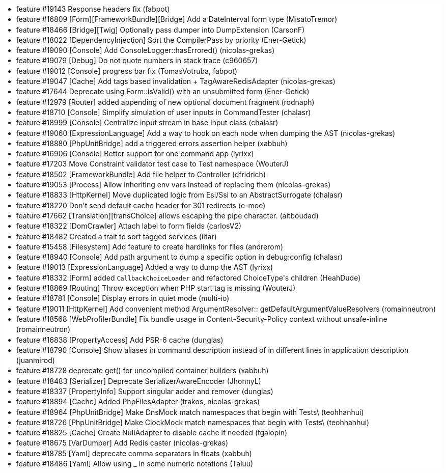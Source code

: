  * feature #19143 Response headers fix (fabpot)
 * feature #16809 [Form][FrameworkBundle][Bridge] Add a DateInterval form type (MisatoTremor)
 * feature #18466 [Bridge][Twig] Optionally pass dumper into DumpExtension (CarsonF)
 * feature #18022 [DependencyInjection] Sort the CompilerPass by priority (Ener-Getick)
 * feature #19090 [Console] Add ConsoleLogger::hasErrored() (nicolas-grekas)
 * feature #19079 [Debug] Do not quote numbers in stack trace (c960657)
 * feature #19012 [Console] progress bar fix (TomasVotruba, fabpot)
 * feature #19047 [Cache] Add tags based invalidation + TagAwareRedisAdapter (nicolas-grekas)
 * feature #17644 Deprecate using Form::isValid() with an unsubmitted form (Ener-Getick)
 * feature #12979 [Router] added appending of new optional document fragment (rodnaph)
 * feature #18710 [Console] Simplify simulation of user inputs in CommandTester (chalasr)
 * feature #18999 [Console] Centralize input stream in base Input class (chalasr)
 * feature #19060 [ExpressionLanguage] Add a way to hook on each node when dumping the AST (nicolas-grekas)
 * feature #18880 [PhpUnitBridge] add a triggered errors assertion helper (xabbuh)
 * feature #16906 [Console] Better support for one command app (lyrixx)
 * feature #17203 Move Constraint validator test case to Test namespace (WouterJ)
 * feature #18502 [FrameworkBundle] Add file helper to Controller (dfridrich)
 * feature #19053 [Process] Allow inheriting env vars instead of replacing them (nicolas-grekas)
 * feature #18833 [HttpKernel] Move duplicated logic from Esi/Ssi to an AbstractSurrogate (chalasr)
 * feature #18220 Don't send default cache header for 301 redirects (e-moe)
 * feature #17662 [Translation][transChoice] allows escaping the pipe character. (aitboudad)
 * feature #18322 [DomCrawler] Attach label to form fields (carlosV2)
 * feature #18482 Created a trait to sort tagged services (iltar)
 * feature #15458 [Filesystem] Add feature to create hardlinks for files (andrerom)
 * feature #18940 [Console] Add path argument to dump a specific option in debug:config (chalasr)
 * feature #19013 [ExpressionLanguage] Added a way to dump the AST (lyrixx)
 * feature #18332 [Form] added `CallbackChoiceLoader` and refactored ChoiceType's children (HeahDude)
 * feature #18869 [Routing] Throw exception when PHP start tag is missing (WouterJ)
 * feature #18781 [Console] Display errors in quiet mode (multi-io)
 * feature #19011 [HttpKernel] Add convenient method ArgumentResolver:: getDefaultArgumentValueResolvers (romainneutron)
 * feature #18568 [WebProfilerBundle] Fix bundle usage in Content-Security-Policy context without unsafe-inline (romainneutron)
 * feature #16838 [PropertyAccess] Add PSR-6 cache (dunglas)
 * feature #18790 [Console] Show aliases in command description instead of in different lines in application description (juanmirod)
 * feature #18728 deprecate get() for uncompiled container builders (xabbuh)
 * feature #18483 [Serializer] Deprecate SerializerAwareEncoder (JhonnyL)
 * feature #18337 [PropertyInfo] Support singular adder and remover (dunglas)
 * feature #18894 [Cache] Added PhpFilesAdapter (trakos, nicolas-grekas)
 * feature #18964 [PhpUnitBridge] Make DnsMock match namespaces that begin with Tests\\ (teohhanhui)
 * feature #18726 [PhpUnitBridge] Make ClockMock match namespaces that begin with Tests\\ (teohhanhui)
 * feature #18825 [Cache] Create NullAdapter to disable cache if needed (tgalopin)
 * feature #18675 [VarDumper] Add Redis caster (nicolas-grekas)
 * feature #18785 [Yaml] deprecate comma separators in floats (xabbuh)
 * feature #18486 [Yaml] Allow using _ in some numeric notations (Taluu)
